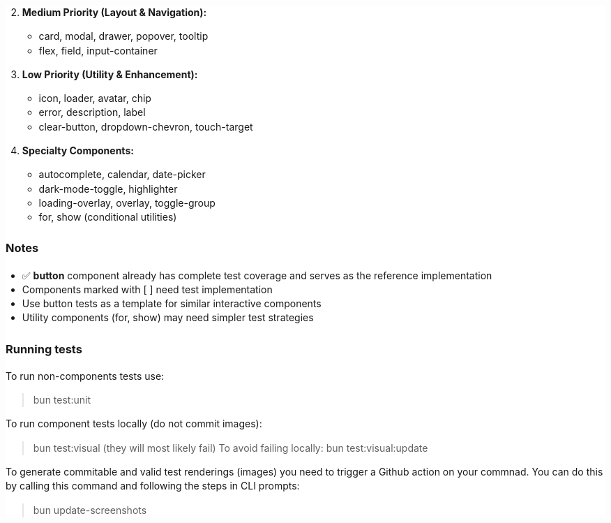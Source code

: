 2. **Medium Priority (Layout & Navigation):**
   - card, modal, drawer, popover, tooltip
   - flex, field, input-container

3. **Low Priority (Utility & Enhancement):**
   - icon, loader, avatar, chip
   - error, description, label
   - clear-button, dropdown-chevron, touch-target

4. **Specialty Components:**
   - autocomplete, calendar, date-picker
   - dark-mode-toggle, highlighter
   - loading-overlay, overlay, toggle-group
   - for, show (conditional utilities)

### Notes

- ✅ **button** component already has complete test coverage and serves as the reference implementation
- Components marked with [ ] need test implementation
- Use button tests as a template for similar interactive components
- Utility components (for, show) may need simpler test strategies

### Running tests

To run non-components tests use:

> bun test:unit

To run component tests locally (do not commit images):
> bun test:visual (they will most likely fail)
To avoid failing locally:
> bun test:visual:update

To generate commitable and valid test renderings (images) you need to trigger a Github action on your commnad. You can do this by calling this command and following the steps in CLI prompts:

> bun update-screenshots
